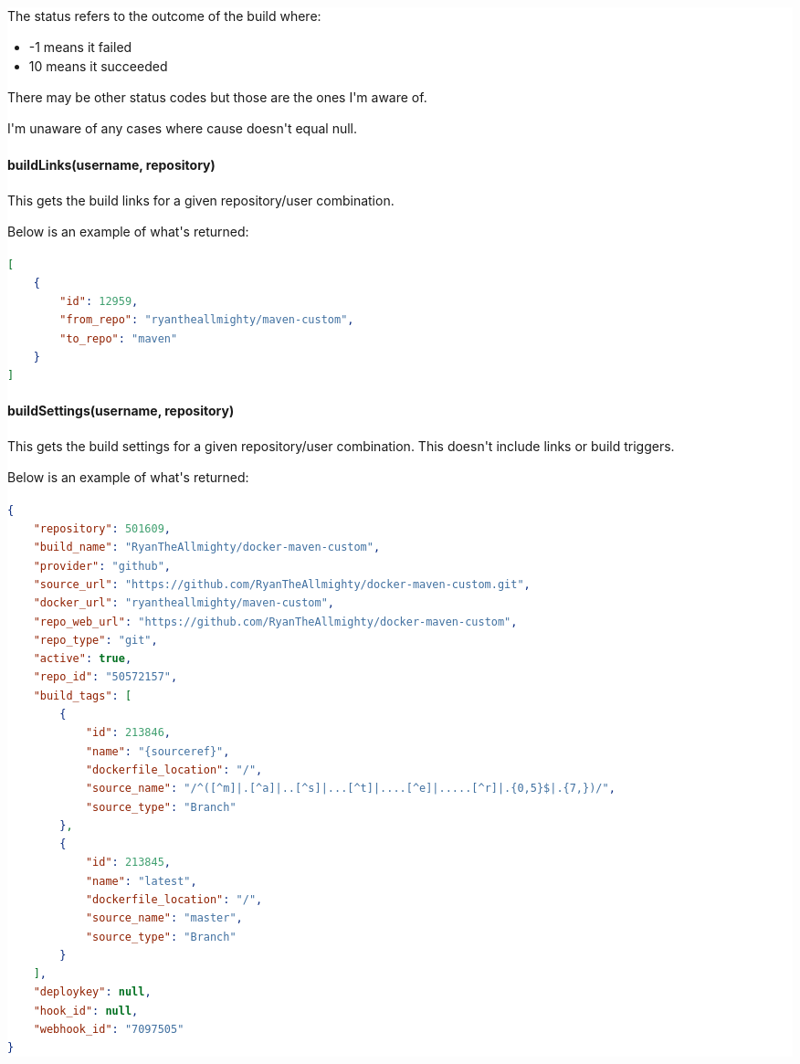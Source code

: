 The status refers to the outcome of the build where:

- -1 means it failed
- 10 means it succeeded

There may be other status codes but those are the ones I'm aware of.

I'm unaware of any cases where cause doesn't equal null.

#### buildLinks(username, repository)
This gets the build links for a given repository/user combination.

Below is an example of what's returned:

```json
[
    {
        "id": 12959,
        "from_repo": "ryantheallmighty/maven-custom",
        "to_repo": "maven"
    }
]
```

#### buildSettings(username, repository)
This gets the build settings for a given repository/user combination. This doesn't include links or build triggers.

Below is an example of what's returned:

```json
{
    "repository": 501609,
    "build_name": "RyanTheAllmighty/docker-maven-custom",
    "provider": "github",
    "source_url": "https://github.com/RyanTheAllmighty/docker-maven-custom.git",
    "docker_url": "ryantheallmighty/maven-custom",
    "repo_web_url": "https://github.com/RyanTheAllmighty/docker-maven-custom",
    "repo_type": "git",
    "active": true,
    "repo_id": "50572157",
    "build_tags": [
        {
            "id": 213846,
            "name": "{sourceref}",
            "dockerfile_location": "/",
            "source_name": "/^([^m]|.[^a]|..[^s]|...[^t]|....[^e]|.....[^r]|.{0,5}$|.{7,})/",
            "source_type": "Branch"
        },
        {
            "id": 213845,
            "name": "latest",
            "dockerfile_location": "/",
            "source_name": "master",
            "source_type": "Branch"
        }
    ],
    "deploykey": null,
    "hook_id": null,
    "webhook_id": "7097505"
}
```
